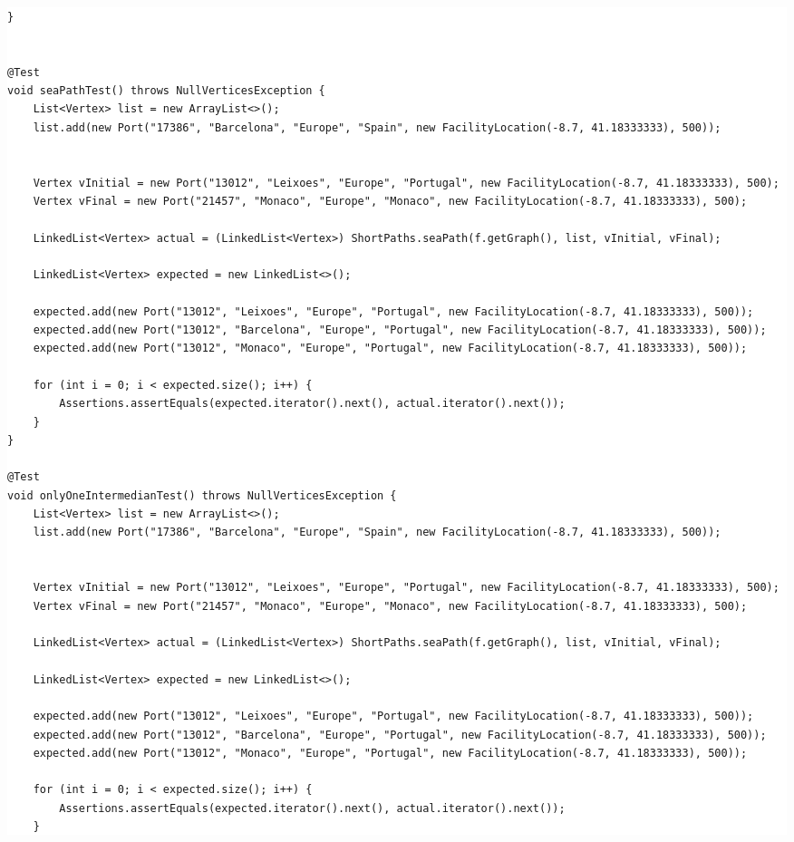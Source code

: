     }


    @Test
    void seaPathTest() throws NullVerticesException {
        List<Vertex> list = new ArrayList<>();
        list.add(new Port("17386", "Barcelona", "Europe", "Spain", new FacilityLocation(-8.7, 41.18333333), 500));


        Vertex vInitial = new Port("13012", "Leixoes", "Europe", "Portugal", new FacilityLocation(-8.7, 41.18333333), 500);
        Vertex vFinal = new Port("21457", "Monaco", "Europe", "Monaco", new FacilityLocation(-8.7, 41.18333333), 500);

        LinkedList<Vertex> actual = (LinkedList<Vertex>) ShortPaths.seaPath(f.getGraph(), list, vInitial, vFinal);

        LinkedList<Vertex> expected = new LinkedList<>();

        expected.add(new Port("13012", "Leixoes", "Europe", "Portugal", new FacilityLocation(-8.7, 41.18333333), 500));
        expected.add(new Port("13012", "Barcelona", "Europe", "Portugal", new FacilityLocation(-8.7, 41.18333333), 500));
        expected.add(new Port("13012", "Monaco", "Europe", "Portugal", new FacilityLocation(-8.7, 41.18333333), 500));

        for (int i = 0; i < expected.size(); i++) {
            Assertions.assertEquals(expected.iterator().next(), actual.iterator().next());
        }
    }

    @Test
    void onlyOneIntermedianTest() throws NullVerticesException {
        List<Vertex> list = new ArrayList<>();
        list.add(new Port("17386", "Barcelona", "Europe", "Spain", new FacilityLocation(-8.7, 41.18333333), 500));


        Vertex vInitial = new Port("13012", "Leixoes", "Europe", "Portugal", new FacilityLocation(-8.7, 41.18333333), 500);
        Vertex vFinal = new Port("21457", "Monaco", "Europe", "Monaco", new FacilityLocation(-8.7, 41.18333333), 500);

        LinkedList<Vertex> actual = (LinkedList<Vertex>) ShortPaths.seaPath(f.getGraph(), list, vInitial, vFinal);

        LinkedList<Vertex> expected = new LinkedList<>();

        expected.add(new Port("13012", "Leixoes", "Europe", "Portugal", new FacilityLocation(-8.7, 41.18333333), 500));
        expected.add(new Port("13012", "Barcelona", "Europe", "Portugal", new FacilityLocation(-8.7, 41.18333333), 500));
        expected.add(new Port("13012", "Monaco", "Europe", "Portugal", new FacilityLocation(-8.7, 41.18333333), 500));

        for (int i = 0; i < expected.size(); i++) {
            Assertions.assertEquals(expected.iterator().next(), actual.iterator().next());
        }
